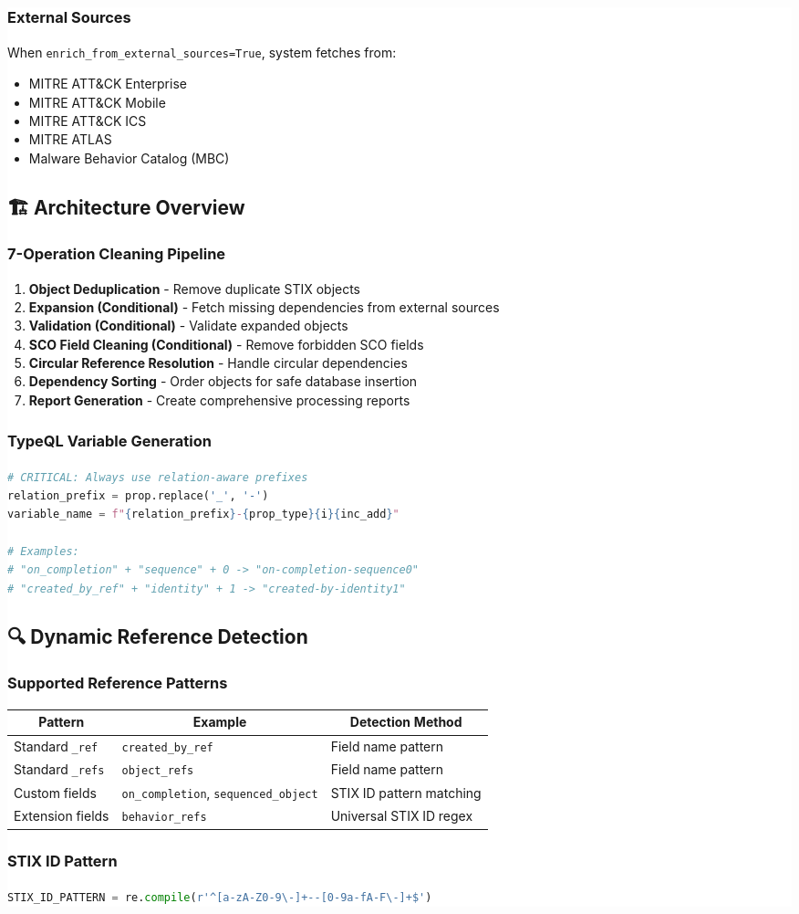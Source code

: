 ### External Sources

When `enrich_from_external_sources=True`, system fetches from:

- MITRE ATT&CK Enterprise
- MITRE ATT&CK Mobile
- MITRE ATT&CK ICS
- MITRE ATLAS
- Malware Behavior Catalog (MBC)

## 🏗️ Architecture Overview

### 7-Operation Cleaning Pipeline

1. **Object Deduplication** - Remove duplicate STIX objects
2. **Expansion (Conditional)** - Fetch missing dependencies from external sources
3. **Validation (Conditional)** - Validate expanded objects
4. **SCO Field Cleaning (Conditional)** - Remove forbidden SCO fields
5. **Circular Reference Resolution** - Handle circular dependencies
6. **Dependency Sorting** - Order objects for safe database insertion
7. **Report Generation** - Create comprehensive processing reports

### TypeQL Variable Generation

```python
# CRITICAL: Always use relation-aware prefixes
relation_prefix = prop.replace('_', '-')
variable_name = f"{relation_prefix}-{prop_type}{i}{inc_add}"

# Examples:
# "on_completion" + "sequence" + 0 -> "on-completion-sequence0"
# "created_by_ref" + "identity" + 1 -> "created-by-identity1"
```

## 🔍 Dynamic Reference Detection

### Supported Reference Patterns

| Pattern | Example | Detection Method |
|---------|---------|------------------|
| Standard `_ref` | `created_by_ref` | Field name pattern |
| Standard `_refs` | `object_refs` | Field name pattern |
| Custom fields | `on_completion`, `sequenced_object` | STIX ID pattern matching |
| Extension fields | `behavior_refs` | Universal STIX ID regex |

### STIX ID Pattern

```python
STIX_ID_PATTERN = re.compile(r'^[a-zA-Z0-9\-]+--[0-9a-fA-F\-]+$')
```
